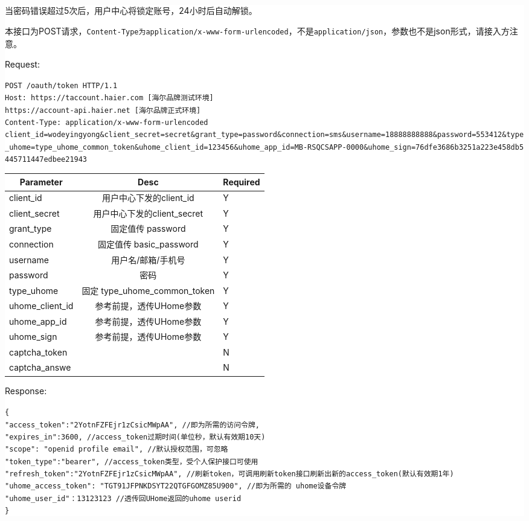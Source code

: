 当密码错误超过5次后，用户中心将锁定账号，24小时后自动解锁。

本接口为POST请求，`Content-Type为application/x-www-form-urlencoded`，不是`application/json`，参数也不是json形式，请接入方注意。  


Request:
```
POST /oauth/token HTTP/1.1    
Host: https://taccount.haier.com [海尔品牌测试环境]
https://account-api.haier.net [海尔品牌正式环境]
Content-Type: application/x-www-form-urlencoded  
client_id=wodeyingyong&client_secret=secret&grant_type=password&connection=sms&username=18888888888&password=553412&type_uhome=type_uhome_common_token&uhome_client_id=123456&uhome_app_id=MB-RSQCSAPP-0000&uhome_sign=76dfe3686b3251a223e458db5445711447edbee21943

```  

| Parameter      | Desc         | Required  | 
| ------------- |:-------------:|:----------|
|client_id| 用户中心下发的client_id |Y|
|client_secret|用户中心下发的client_secret |Y|  
|grant_type |固定值传 password |Y|  
|connection |固定值传 basic_password |Y|  
|username |用户名/邮箱/手机号 |Y|  
|password |密码  |Y|  
|type_uhome |固定 type_uhome_common_token |Y|  
|uhome_client_id |参考前提，透传UHome参数 |Y|  
|uhome_app_id |参考前提，透传UHome参数  |Y|  
|uhome_sign |参考前提，透传UHome参数 |Y|   
|captcha_token | |N|
|captcha_answe | |N|   

Response:
```
{
"access_token":"2YotnFZFEjr1zCsicMWpAA", //即为所需的访问令牌,
"expires_in":3600, //access_token过期时间(单位秒，默认有效期10天)
"scope": "openid profile email", //默认授权范围，可忽略
"token_type":"bearer", //access_token类型，受个人保护接口可使用
"refresh_token":"2YotnFZFEjr1zCsicMWpAA", //刷新token，可调用刷新token接口刷新出新的access_token(默认有效期1年)
"uhome_access_token": "TGT91JFPNKDSYT22QTGFGOMZ85U900", //即为所需的 uhome设备令牌
"uhome_user_id"：13123123 //透传回UHome返回的uhome userid
}
```  
